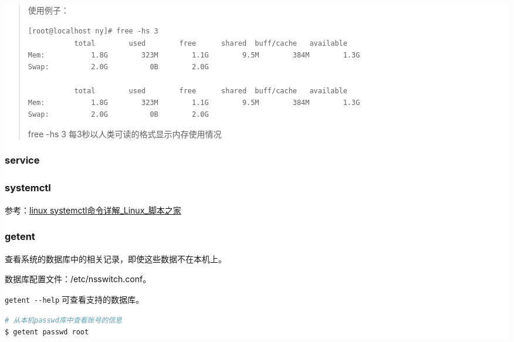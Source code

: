 > 使用例子：
>
> ```
> [root@localhost ny]# free -hs 3
>            total        used        free      shared  buff/cache   available
> Mem:           1.8G        323M        1.1G        9.5M        384M        1.3G
> Swap:          2.0G          0B        2.0G
> 
>            total        used        free      shared  buff/cache   available
> Mem:           1.8G        323M        1.1G        9.5M        384M        1.3G
> Swap:          2.0G          0B        2.0G
> ```
>
> free -hs 3 每3秒以人类可读的格式显示内存使用情况

### service

### systemctl

参考：[linux systemctl命令详解_Linux_脚本之家](https://www.jb51.net/article/136559.htm)

### getent

查看系统的数据库中的相关记录，即使这些数据不在本机上。

数据库配置文件：/etc/nsswitch.conf。

`getent --help` 可查看支持的数据库。

```bash
# 从本机passwd库中查看账号的信息
$ getent passwd root
```


